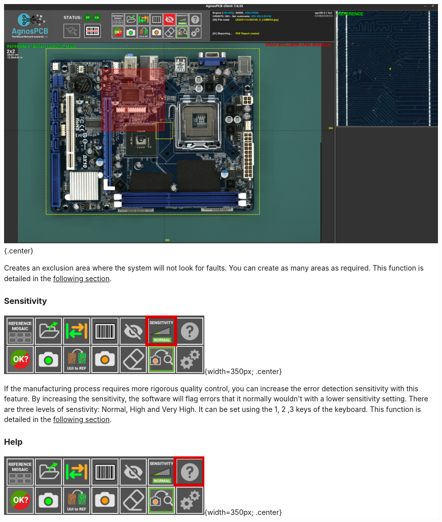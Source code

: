 ![Draw an exclusion area](../assets/v7/ui-draw_exclusion.png){.center}

Creates an exclusion area where the system will not look for faults. You can create as many areas as required. This function is detailed in the [following section](Set_exclusion_area.md).

### **Sensitivity**

![Sensitivity button](../assets/v7/ui-button6.png){width=350px; .center}

If the manufacturing process requires more rigorous quality control, you can increase the error detection sensitivity with this feature. By increasing the sensitivity, the software will flag errors that it normally wouldn't with a lower sensitivity setting. There are three levels of senstivity: Normal, High and Very High. It can be set using the 1, 2 ,3 keys of the keyboard. This function is detailed in the [following section](./Set_sensitivity.md).

### **Help**

![Help button](../assets/v7/ui-button7.png){width=350px; .center}
